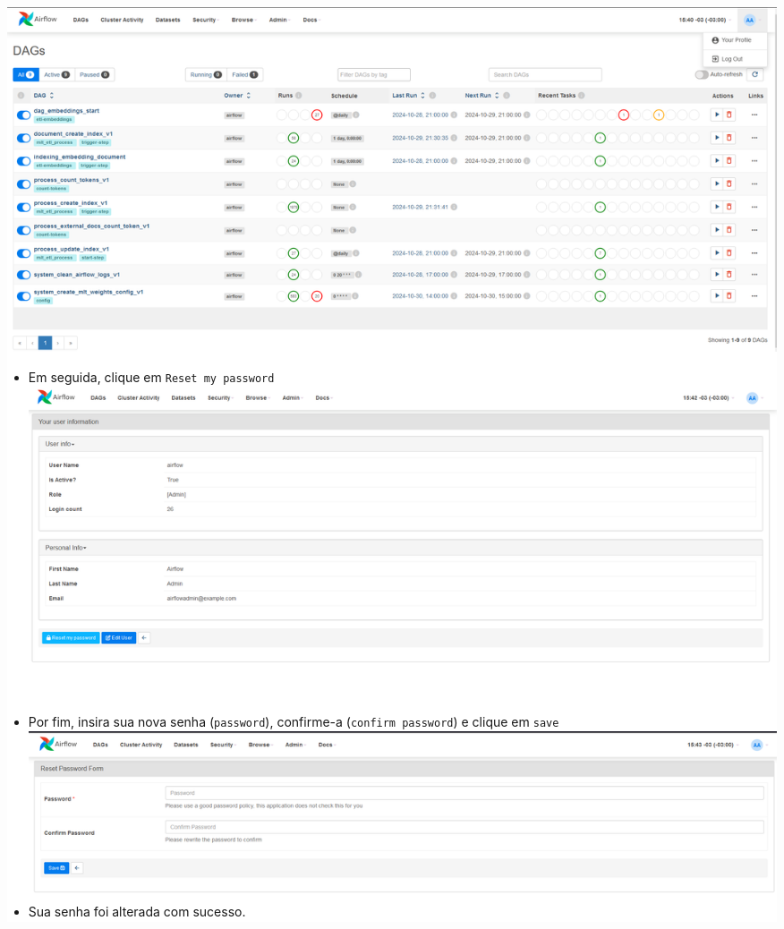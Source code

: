   ![Airflow troca de senha - Passo 1](image/airflow_2.png)   
  - Em seguida, clique em `Reset my password`
  ![Airflow troca de senha - Passo 2](image/airflow_3.png)
  - Por fim, insira sua nova senha (`password`), confirme-a (`confirm password`) e clique em `save`
  ![Airflow troca de senha - Passo 3](image/airflow_4.png)
  - Sua senha foi alterada com sucesso.
